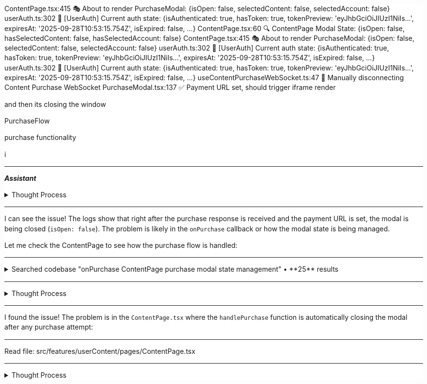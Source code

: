 ContentPage.tsx:415 🎭 About to render PurchaseModal: {isOpen: false, selectedContent: false, selectedAccount: false}
userAuth.ts:302 🔐 [UserAuth] Current auth state: {isAuthenticated: true, hasToken: true, tokenPreview: 'eyJhbGciOiJIUzI1NiIs...', expiresAt: '2025-09-28T10:53:15.754Z', isExpired: false, …}
ContentPage.tsx:60 🔍 ContentPage Modal State: {isOpen: false, hasSelectedContent: false, hasSelectedAccount: false}
ContentPage.tsx:415 🎭 About to render PurchaseModal: {isOpen: false, selectedContent: false, selectedAccount: false}
userAuth.ts:302 🔐 [UserAuth] Current auth state: {isAuthenticated: true, hasToken: true, tokenPreview: 'eyJhbGciOiJIUzI1NiIs...', expiresAt: '2025-09-28T10:53:15.754Z', isExpired: false, …}
userAuth.ts:302 🔐 [UserAuth] Current auth state: {isAuthenticated: true, hasToken: true, tokenPreview: 'eyJhbGciOiJIUzI1NiIs...', expiresAt: '2025-09-28T10:53:15.754Z', isExpired: false, …}
useContentPurchaseWebSocket.ts:47 🔌 Manually disconnecting Content Purchase WebSocket
PurchaseModal.tsx:137 ✅ Payment URL set, should trigger iframe render

and then its closing the window 

PurchaseFlow 

purchase functionality 

i



---

_**Assistant**_

<think><details><summary>Thought Process</summary></details></think>

---

I can see the issue! The logs show that right after the purchase response is received and the payment URL is set, the modal is being closed (`isOpen: false`). The problem is likely in the `onPurchase` callback or how the modal state is being managed.

Let me check the ContentPage to see how the purchase flow is handled:

---

<details><summary>Searched codebase "onPurchase ContentPage purchase modal state management" • **25** results</summary></details>

---

<think><details><summary>Thought Process</summary></details></think>

---

I found the issue! The problem is in the `ContentPage.tsx` where the `handlePurchase` function is automatically closing the modal after any purchase attempt:

---

Read file: src/features/userContent/pages/ContentPage.tsx

---

<think><details><summary>Thought Process</summary>Perfect! I can see the issue clearly now. In the ContentPage.tsx file, lines 170-179:
